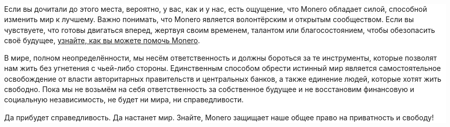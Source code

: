 Если вы дочитали до этого места, вероятно, у вас, как и у нас, есть ощущение, что Monero обладает силой, способной изменить мир к лучшему. Важно понимать, что Monero является волонтёрским и открытым сообществом. Если вы чувствуете, что готовы двигаться вперед, жертвуя своим временем, талантом или благосостоянием, чтобы обезопасить своё будущее, [узнайте, как вы можете помочь Monero](https://www.monerooutreach.org/stories/getting-started-helping-monero.html).

В мире, полном неопределённости, мы несём ответственность и должны бороться за те инструменты, которые позволят нам жить без угнетения с чьей-либо стороны. Единственным способом обрести истинный мир является самостоятельное освобождение от власти авторитарных правительств и центральных банков, а также единение людей, которые хотят жить свободно. Пока мы не возьмём на себя ответственность за собственное будущее и не восстановим финансовую и социальную независимость, не будет ни мира, ни справедливости.

 Да прибудет справедливость. Да настанет мир. Знайте, Monero защищает наше общее право на приватность и свободу!
